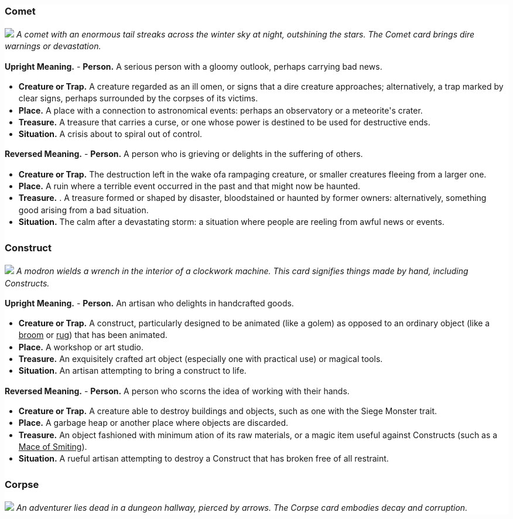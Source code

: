 ### Comet
![](https://raw.githubusercontent.com/5etools-mirror-3/5etools-img/main/decks/DMTCRG/Deck%20of%20Many%20More%20Things/09-comet.webp#card)
*A comet with an enormous tail streaks across the winter sky at night, outshining the stars. The Comet card brings dire warnings or devastation.*

**Upright Meaning.** - **Person.** A serious person with a gloomy outlook, perhaps carrying bad news.  
- **Creature or Trap.** A creature regarded as an ill omen, or signs that a dire creature approaches; alternatively, a trap marked by clear signs, perhaps surrounded by the corpses of its victims.  
- **Place.** A place with a connection to astronomical events: perhaps an observatory or a meteorite's crater.  
- **Treasure.** A treasure that carries a curse, or one whose power is destined to be used for destructive ends.  
- **Situation.** A crisis about to spiral out of control.  

**Reversed Meaning.** - **Person.** A person who is grieving or delights in the suffering of others.  
- **Creature or Trap.** The destruction left in the wake ofa rampaging creature, or smaller creatures fleeing from a larger one.  
- **Place.** A ruin where a terrible event occurred in the past and that might now be haunted.  
- **Treasure.** . A treasure formed or shaped by disaster, bloodstained or haunted by former owners: alternatively, something good arising from a bad situation.  
- **Situation.** The calm after a devastating storm: a situation where people are reeling from awful news or events.  

### Construct
![](https://raw.githubusercontent.com/5etools-mirror-3/5etools-img/main/decks/DMTCRG/Deck%20of%20Many%20More%20Things/10-construct.webp#card)
*A modron wields a wrench in the interior of a clockwork machine. This card signifies things made by hand, including Constructs.*

**Upright Meaning.** - **Person.** An artisan who delights in handcrafted goods.  
- **Creature or Trap.** A construct, particularly designed to be animated (like a golem) as opposed to an ordinary object (like a [broom](Mechanics/bestiary/construct/animated-broom-cm.md) or [rug](Mechanics/bestiary/construct/rug-of-smothering.md)) that has been animated.  
- **Place.** A workshop or art studio.  
- **Treasure.** An exquisitely crafted art object (especially one with practical use) or magical tools.  
- **Situation.** An artisan attempting to bring a construct to life.  

**Reversed Meaning.** - **Person.** A person who scorns the idea of working with their hands.  
- **Creature or Trap.** A creature able to destroy buildings and objects, such as one with the Siege Monster trait.  
- **Place.** A garbage heap or another place where objects are discarded.  
- **Treasure.** An object fashioned with minimum ation of its raw materials, or a magic item useful against Constructs (such as a [Mace of Smiting](Mechanics/items/mace-of-smiting.md)).  
- **Situation.** A rueful artisan attempting to destroy a Construct that has broken free of all restraint.  

### Corpse
![](https://raw.githubusercontent.com/5etools-mirror-3/5etools-img/main/decks/DMTCRG/Deck%20of%20Many%20More%20Things/11-corpse.webp#card)
*An adventurer lies dead in a dungeon hallway, pierced by arrows. The Corpse card embodies decay and corruption.*
